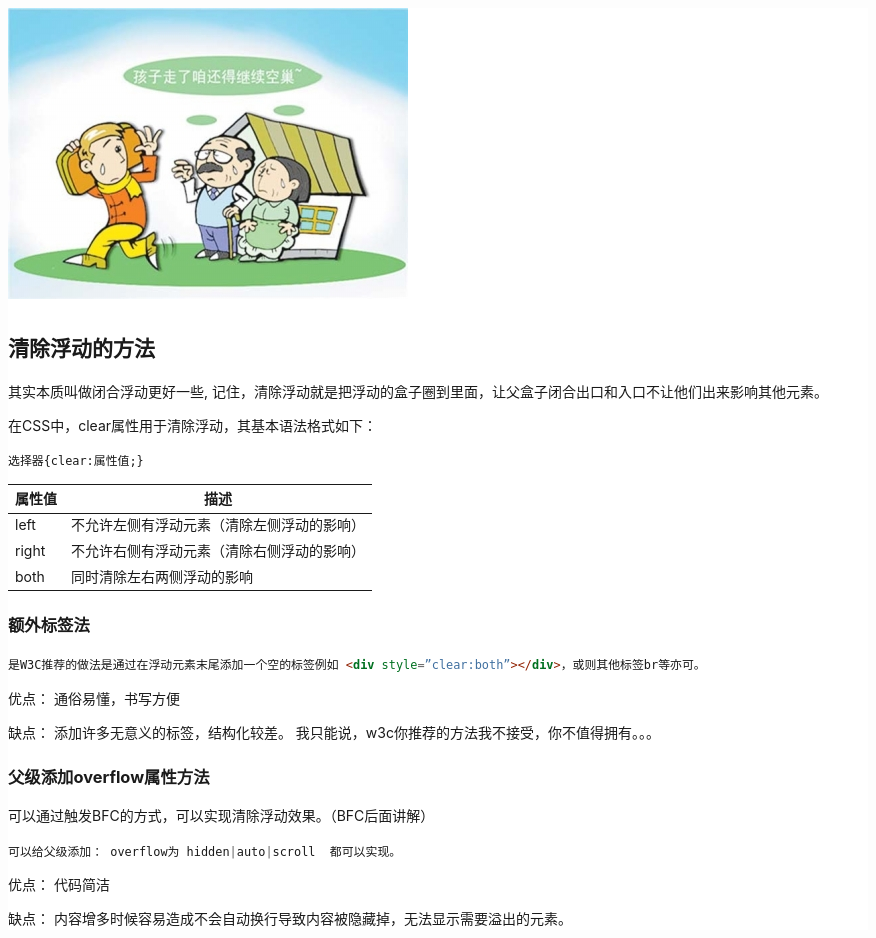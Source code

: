 <img src="media/kc.jpg" />

## 清除浮动的方法

其实本质叫做闭合浮动更好一些, 记住，清除浮动就是把浮动的盒子圈到里面，让父盒子闭合出口和入口不让他们出来影响其他元素。

在CSS中，clear属性用于清除浮动，其基本语法格式如下：

```
选择器{clear:属性值;}
```

| 属性值   | 描述                    |
| ----- | --------------------- |
| left  | 不允许左侧有浮动元素（清除左侧浮动的影响） |
| right | 不允许右侧有浮动元素（清除右侧浮动的影响） |
| both  | 同时清除左右两侧浮动的影响         |

### 额外标签法

```html
是W3C推荐的做法是通过在浮动元素末尾添加一个空的标签例如 <div style=”clear:both”></div>，或则其他标签br等亦可。
```

优点： 通俗易懂，书写方便

缺点： 添加许多无意义的标签，结构化较差。  我只能说，w3c你推荐的方法我不接受，你不值得拥有。。。

### 父级添加overflow属性方法

可以通过触发BFC的方式，可以实现清除浮动效果。（BFC后面讲解）

~~~css
可以给父级添加： overflow为 hidden|auto|scroll  都可以实现。
~~~
优点：  代码简洁

缺点：  内容增多时候容易造成不会自动换行导致内容被隐藏掉，无法显示需要溢出的元素。
